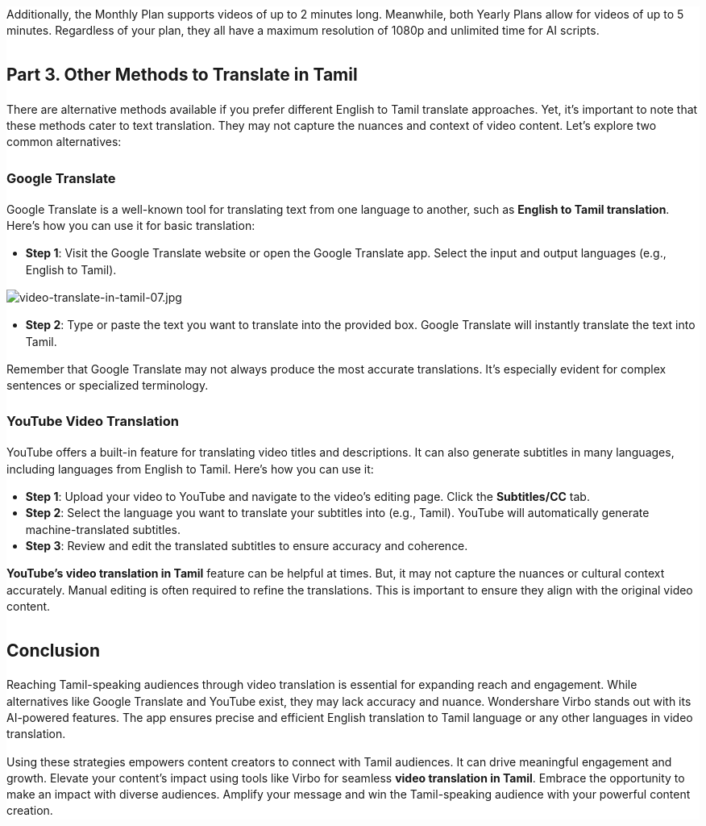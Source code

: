 Additionally, the Monthly Plan supports videos of up to 2 minutes long. Meanwhile, both Yearly Plans allow for videos of up to 5 minutes. Regardless of your plan, they all have a maximum resolution of 1080p and unlimited time for AI scripts.

## Part 3\. Other Methods to Translate in Tamil

There are alternative methods available if you prefer different English to Tamil translate approaches. Yet, it’s important to note that these methods cater to text translation. They may not capture the nuances and context of video content. Let’s explore two common alternatives:

### Google Translate

Google Translate is a well-known tool for translating text from one language to another, such as **English to Tamil translation**. Here’s how you can use it for basic translation:

* **Step 1**: Visit the Google Translate website or open the Google Translate app. Select the input and output languages (e.g., English to Tamil).

![video-translate-in-tamil-07.jpg](https://images.wondershare.com/virbo/article/2024/03/video-translate-in-tamil-07.jpg)

* **Step 2**: Type or paste the text you want to translate into the provided box. Google Translate will instantly translate the text into Tamil.

Remember that Google Translate may not always produce the most accurate translations. It’s especially evident for complex sentences or specialized terminology.

### YouTube Video Translation

YouTube offers a built-in feature for translating video titles and descriptions. It can also generate subtitles in many languages, including languages from English to Tamil. Here’s how you can use it:

* **Step 1**: Upload your video to YouTube and navigate to the video’s editing page. Click the **Subtitles/CC** tab.
* **Step 2**: Select the language you want to translate your subtitles into (e.g., Tamil). YouTube will automatically generate machine-translated subtitles.
* **Step 3**: Review and edit the translated subtitles to ensure accuracy and coherence.

**YouTube’s video translation in Tamil** feature can be helpful at times. But, it may not capture the nuances or cultural context accurately. Manual editing is often required to refine the translations. This is important to ensure they align with the original video content.

## Conclusion

Reaching Tamil-speaking audiences through video translation is essential for expanding reach and engagement. While alternatives like Google Translate and YouTube exist, they may lack accuracy and nuance. Wondershare Virbo stands out with its AI-powered features. The app ensures precise and efficient English translation to Tamil language or any other languages in video translation.

Using these strategies empowers content creators to connect with Tamil audiences. It can drive meaningful engagement and growth. Elevate your content’s impact using tools like Virbo for seamless **video translation in Tamil**. Embrace the opportunity to make an impact with diverse audiences. Amplify your message and win the Tamil-speaking audience with your powerful content creation.
